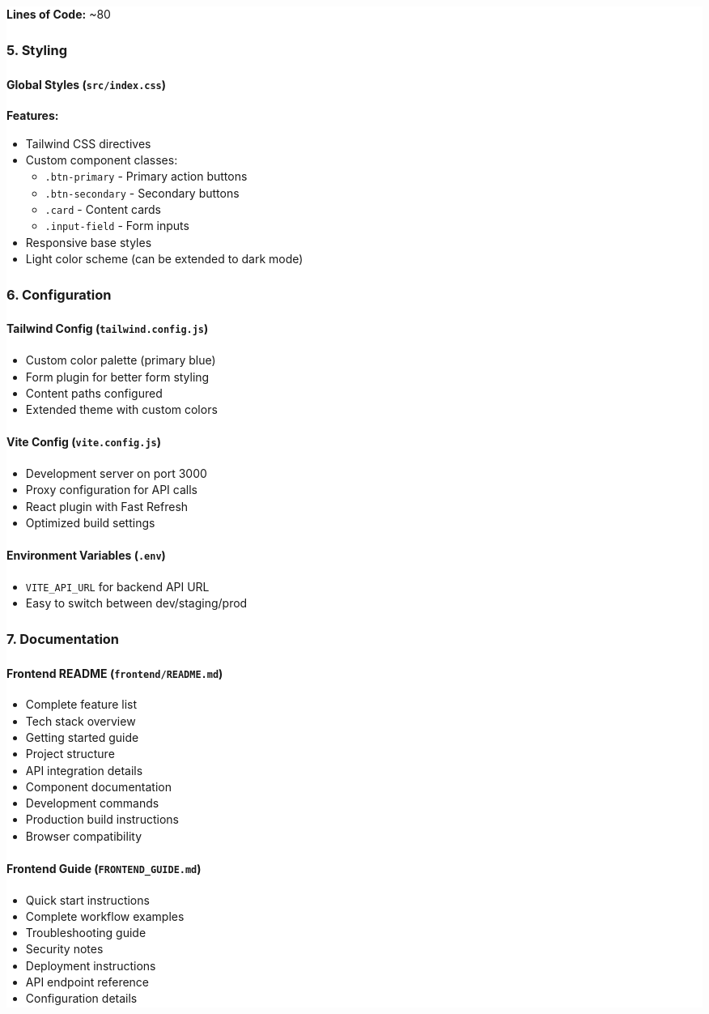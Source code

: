 **Lines of Code:** ~80

### 5. Styling

#### Global Styles (`src/index.css`)
**Features:**
- Tailwind CSS directives
- Custom component classes:
  - `.btn-primary` - Primary action buttons
  - `.btn-secondary` - Secondary buttons
  - `.card` - Content cards
  - `.input-field` - Form inputs
- Responsive base styles
- Light color scheme (can be extended to dark mode)

### 6. Configuration

#### Tailwind Config (`tailwind.config.js`)
- Custom color palette (primary blue)
- Form plugin for better form styling
- Content paths configured
- Extended theme with custom colors

#### Vite Config (`vite.config.js`)
- Development server on port 3000
- Proxy configuration for API calls
- React plugin with Fast Refresh
- Optimized build settings

#### Environment Variables (`.env`)
- `VITE_API_URL` for backend API URL
- Easy to switch between dev/staging/prod

### 7. Documentation

#### Frontend README (`frontend/README.md`)
- Complete feature list
- Tech stack overview
- Getting started guide
- Project structure
- API integration details
- Component documentation
- Development commands
- Production build instructions
- Browser compatibility

#### Frontend Guide (`FRONTEND_GUIDE.md`)
- Quick start instructions
- Complete workflow examples
- Troubleshooting guide
- Security notes
- Deployment instructions
- API endpoint reference
- Configuration details
